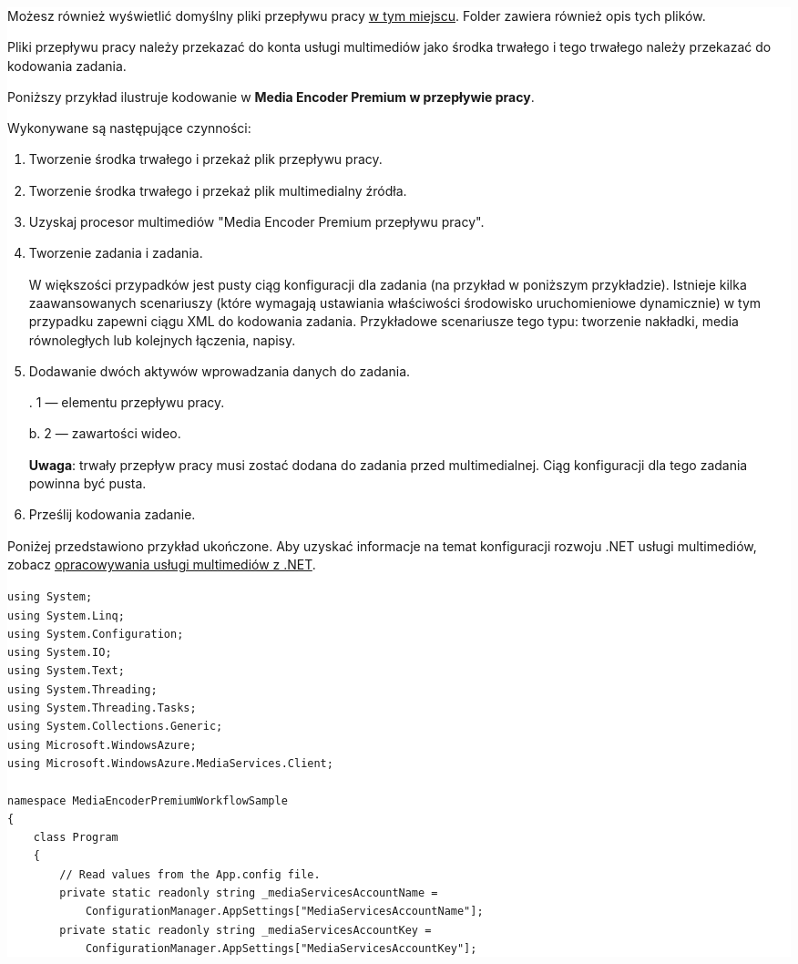 
Możesz również wyświetlić domyślny pliki przepływu pracy [w tym miejscu](https://github.com/Azure/azure-media-services-samples/tree/master/Encoding%20Presets/VoD/MediaEncoderPremiumWorkfows). Folder zawiera również opis tych plików.

Pliki przepływu pracy należy przekazać do konta usługi multimediów jako środka trwałego i tego trwałego należy przekazać do kodowania zadania.

Poniższy przykład ilustruje kodowanie w **Media Encoder Premium w przepływie pracy**. 

Wykonywane są następujące czynności: 
 
1. Tworzenie środka trwałego i przekaż plik przepływu pracy. 
2. Tworzenie środka trwałego i przekaż plik multimedialny źródła.
3. Uzyskaj procesor multimediów "Media Encoder Premium przepływu pracy".
4. Tworzenie zadania i zadania. 

    W większości przypadków jest pusty ciąg konfiguracji dla zadania (na przykład w poniższym przykładzie). Istnieje kilka zaawansowanych scenariuszy (które wymagają ustawiania właściwości środowisko uruchomieniowe dynamicznie) w tym przypadku zapewni ciągu XML do kodowania zadania. Przykładowe scenariusze tego typu: tworzenie nakładki, media równoległych lub kolejnych łączenia, napisy.
5. Dodawanie dwóch aktywów wprowadzania danych do zadania.
    
    . 1 — elementu przepływu pracy.

    b. 2 — zawartości wideo.
    
    **Uwaga**: trwały przepływ pracy musi zostać dodana do zadania przed multimedialnej. Ciąg konfiguracji dla tego zadania powinna być pusta. 

6. Prześlij kodowania zadanie.

Poniżej przedstawiono przykład ukończone. Aby uzyskać informacje na temat konfiguracji rozwoju .NET usługi multimediów, zobacz [opracowywania usługi multimediów z .NET](media-services-dotnet-how-to-use.md).


    using System; 
    using System.Linq;
    using System.Configuration;
    using System.IO;
    using System.Text;
    using System.Threading;
    using System.Threading.Tasks;
    using System.Collections.Generic;
    using Microsoft.WindowsAzure;
    using Microsoft.WindowsAzure.MediaServices.Client;
    
    namespace MediaEncoderPremiumWorkflowSample
    {
        class Program
        {
            // Read values from the App.config file.
            private static readonly string _mediaServicesAccountName =
                ConfigurationManager.AppSettings["MediaServicesAccountName"];
            private static readonly string _mediaServicesAccountKey =
                ConfigurationManager.AppSettings["MediaServicesAccountKey"];
    